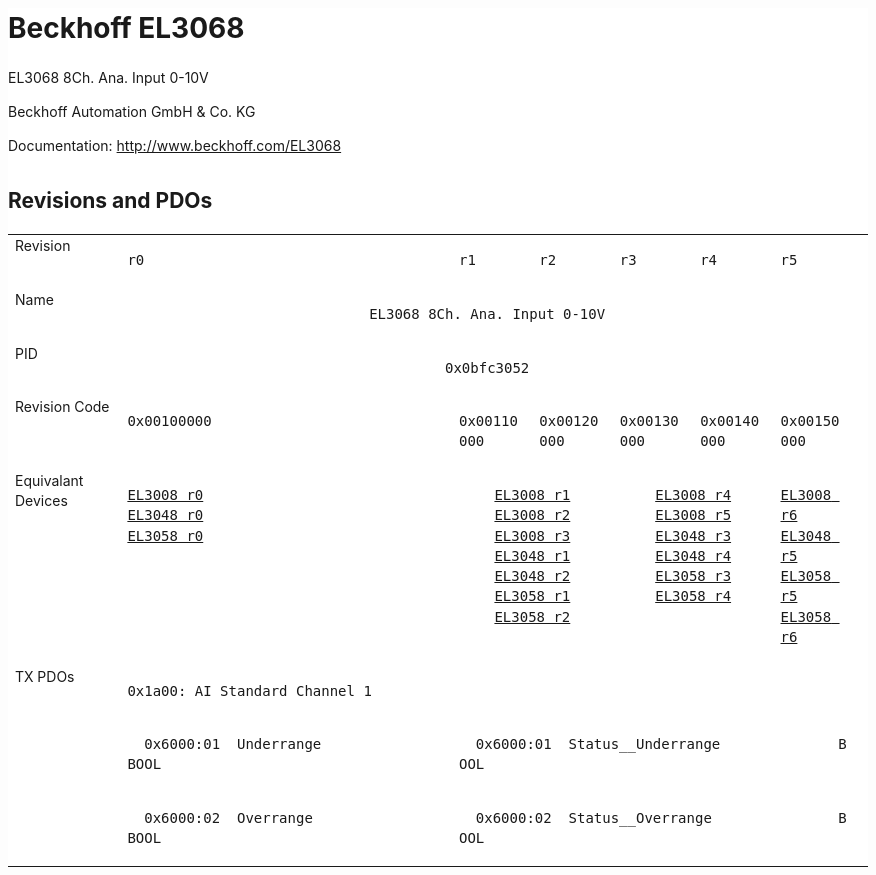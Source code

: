 # Beckhoff EL3068

EL3068 8Ch. Ana. Input 0-10V

Beckhoff Automation GmbH & Co. KG

Documentation: <a href="http://www.beckhoff.com/EL3068">http://www.beckhoff.com/EL3068</a>

## Revisions and PDOs
<table>
<tr >
<td class="first">Revision</td>
<td ><pre>r0</pre></td>
<td ><pre>r1</pre></td>
<td ><pre>r2</pre></td>
<td ><pre>r3</pre></td>
<td ><pre>r4</pre></td>
<td ><pre>r5</pre></td>
</tr>
<tr >
<td class="first">Name</td>
<td  colspan=6 align="center"><pre>EL3068 8Ch. Ana. Input 0-10V</pre></td>
</tr>
<tr >
<td class="first">PID</td>
<td  colspan=6 align="center"><pre>0x0bfc3052</pre></td>
</tr>
<tr >
<td class="first">Revision Code</td>
<td ><pre>0x00100000</pre></td>
<td ><pre>0x00110000</pre></td>
<td ><pre>0x00120000</pre></td>
<td ><pre>0x00130000</pre></td>
<td ><pre>0x00140000</pre></td>
<td ><pre>0x00150000</pre></td>
</tr>
<tr >
<td class="first">Equivalant Devices</td>
<td ><pre><a href="EL3008">EL3008 r0</a><br/><a href="EL3048">EL3048 r0</a><br/><a href="EL3058">EL3058 r0</a></pre></td>
<td  colspan=2 align="center"><pre><a href="EL3008">EL3008 r1</a><br/><a href="EL3008">EL3008 r2</a><br/><a href="EL3008">EL3008 r3</a><br/><a href="EL3048">EL3048 r1</a><br/><a href="EL3048">EL3048 r2</a><br/><a href="EL3058">EL3058 r1</a><br/><a href="EL3058">EL3058 r2</a></pre></td>
<td  colspan=2 align="center"><pre><a href="EL3008">EL3008 r4</a><br/><a href="EL3008">EL3008 r5</a><br/><a href="EL3048">EL3048 r3</a><br/><a href="EL3048">EL3048 r4</a><br/><a href="EL3058">EL3058 r3</a><br/><a href="EL3058">EL3058 r4</a></pre></td>
<td ><pre><a href="EL3008">EL3008 r6</a><br/><a href="EL3048">EL3048 r5</a><br/><a href="EL3058">EL3058 r5</a><br/><a href="EL3058">EL3058 r6</a></pre></td>
</tr>
<tr class="txpdo pdosection">
<td class="first" rowspan=88 valign=top>TX PDOs</td>
<td colspan=6 align="left"><pre>0x1a00: AI Standard Channel 1</pre></td>
<td></td>
</tr>
<tr class="txpdo">
<td ><pre>  0x6000:01  Underrange                      BOOL</pre></td>
<td  colspan=5 align="left"><pre>  0x6000:01  Status__Underrange              BOOL</pre></td>
</tr>
<tr class="txpdo">
<td ><pre>  0x6000:02  Overrange                       BOOL</pre></td>
<td  colspan=5 align="left"><pre>  0x6000:02  Status__Overrange               BOOL</pre></td>
</tr>
<tr class="txpdo">